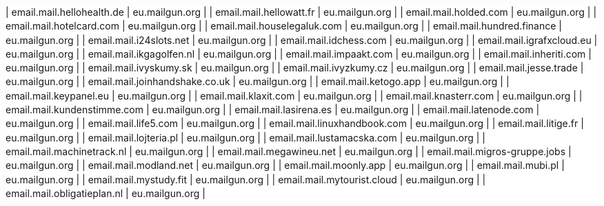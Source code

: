 | email.mail.hellohealth.de | eu.mailgun.org |
| email.mail.hellowatt.fr | eu.mailgun.org |
| email.mail.holded.com | eu.mailgun.org |
| email.mail.hotelcard.com | eu.mailgun.org |
| email.mail.houselegaluk.com | eu.mailgun.org |
| email.mail.hundred.finance | eu.mailgun.org |
| email.mail.i24slots.net | eu.mailgun.org |
| email.mail.idchess.com | eu.mailgun.org |
| email.mail.igrafxcloud.eu | eu.mailgun.org |
| email.mail.ikgagolfen.nl | eu.mailgun.org |
| email.mail.impaakt.com | eu.mailgun.org |
| email.mail.inheriti.com | eu.mailgun.org |
| email.mail.ivyskumy.sk | eu.mailgun.org |
| email.mail.ivyzkumy.cz | eu.mailgun.org |
| email.mail.jesse.trade | eu.mailgun.org |
| email.mail.joinhandshake.co.uk | eu.mailgun.org |
| email.mail.ketogo.app | eu.mailgun.org |
| email.mail.keypanel.eu | eu.mailgun.org |
| email.mail.klaxit.com | eu.mailgun.org |
| email.mail.knasterr.com | eu.mailgun.org |
| email.mail.kundenstimme.com | eu.mailgun.org |
| email.mail.lasirena.es | eu.mailgun.org |
| email.mail.latenode.com | eu.mailgun.org |
| email.mail.life5.com | eu.mailgun.org |
| email.mail.linuxhandbook.com | eu.mailgun.org |
| email.mail.litige.fr | eu.mailgun.org |
| email.mail.lojteria.pl | eu.mailgun.org |
| email.mail.lustamacska.com | eu.mailgun.org |
| email.mail.machinetrack.nl | eu.mailgun.org |
| email.mail.megawineu.net | eu.mailgun.org |
| email.mail.migros-gruppe.jobs | eu.mailgun.org |
| email.mail.modland.net | eu.mailgun.org |
| email.mail.moonly.app | eu.mailgun.org |
| email.mail.mubi.pl | eu.mailgun.org |
| email.mail.mystudy.fit | eu.mailgun.org |
| email.mail.mytourist.cloud | eu.mailgun.org |
| email.mail.obligatieplan.nl | eu.mailgun.org |